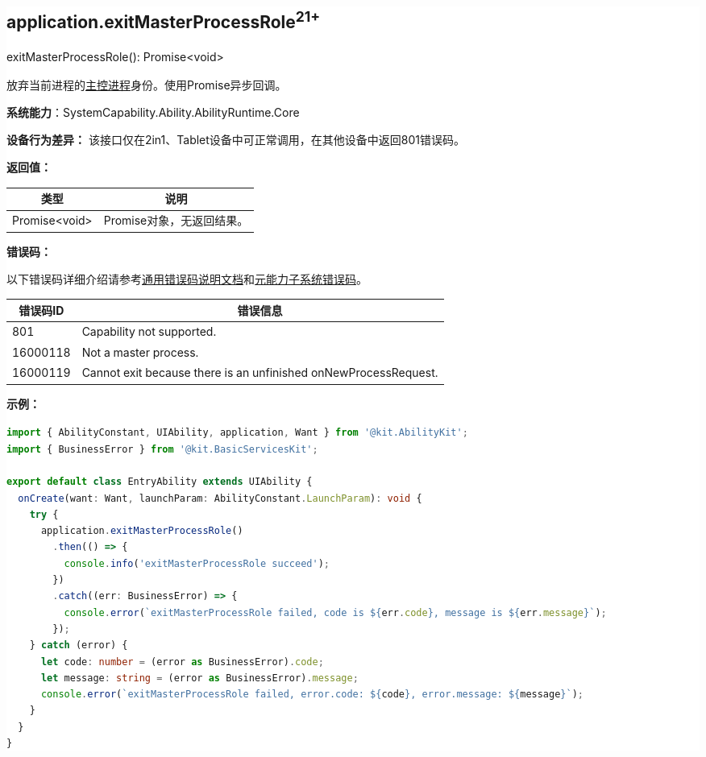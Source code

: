 ## application.exitMasterProcessRole<sup>21+</sup>

exitMasterProcessRole(): Promise\<void>

放弃当前进程的[主控进程](../../application-models/ability-terminology.md#masterprocess主控进程)身份。使用Promise异步回调。

**系统能力**：SystemCapability.Ability.AbilityRuntime.Core

**设备行为差异：** 该接口仅在2in1、Tablet设备中可正常调用，在其他设备中返回801错误码。

**返回值：**

| 类型               | 说明                |
| ------------------ | ------------------- |
|Promise\<void> | Promise对象，无返回结果。 |

**错误码：**

以下错误码详细介绍请参考[通用错误码说明文档](../errorcode-universal.md)和[元能力子系统错误码](errorcode-ability.md)。

| 错误码ID | 错误信息        |
| -------- | --------------- |
| 801 | Capability not supported.|
| 16000118 | Not a master process. |
| 16000119 | Cannot exit because there is an unfinished onNewProcessRequest. |

**示例：**

```ts
import { AbilityConstant, UIAbility, application, Want } from '@kit.AbilityKit';
import { BusinessError } from '@kit.BasicServicesKit';

export default class EntryAbility extends UIAbility {
  onCreate(want: Want, launchParam: AbilityConstant.LaunchParam): void {
    try {
      application.exitMasterProcessRole()
        .then(() => {
          console.info('exitMasterProcessRole succeed');
        })
        .catch((err: BusinessError) => {
          console.error(`exitMasterProcessRole failed, code is ${err.code}, message is ${err.message}`);
        });
    } catch (error) {
      let code: number = (error as BusinessError).code;
      let message: string = (error as BusinessError).message;
      console.error(`exitMasterProcessRole failed, error.code: ${code}, error.message: ${message}`);
    }
  }
}
```